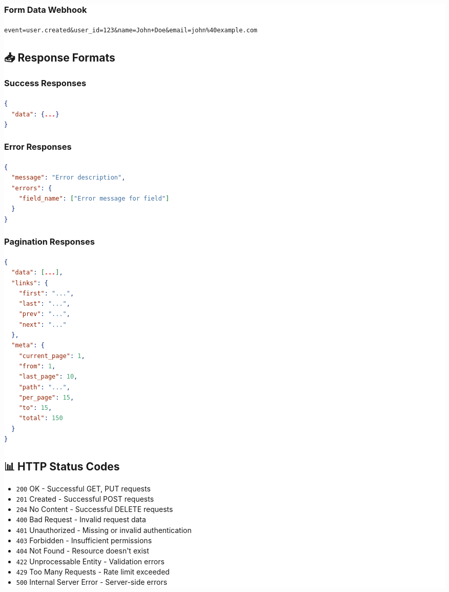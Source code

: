 ### Form Data Webhook
```
event=user.created&user_id=123&name=John+Doe&email=john%40example.com
```

## 📥 Response Formats

### Success Responses
```json
{
  "data": {...}
}
```

### Error Responses
```json
{
  "message": "Error description",
  "errors": {
    "field_name": ["Error message for field"]
  }
}
```

### Pagination Responses
```json
{
  "data": [...],
  "links": {
    "first": "...",
    "last": "...",
    "prev": "...",
    "next": "..."
  },
  "meta": {
    "current_page": 1,
    "from": 1,
    "last_page": 10,
    "path": "...",
    "per_page": 15,
    "to": 15,
    "total": 150
  }
}
```

## 📊 HTTP Status Codes

- `200` OK - Successful GET, PUT requests
- `201` Created - Successful POST requests
- `204` No Content - Successful DELETE requests
- `400` Bad Request - Invalid request data
- `401` Unauthorized - Missing or invalid authentication
- `403` Forbidden - Insufficient permissions
- `404` Not Found - Resource doesn't exist
- `422` Unprocessable Entity - Validation errors
- `429` Too Many Requests - Rate limit exceeded
- `500` Internal Server Error - Server-side errors
